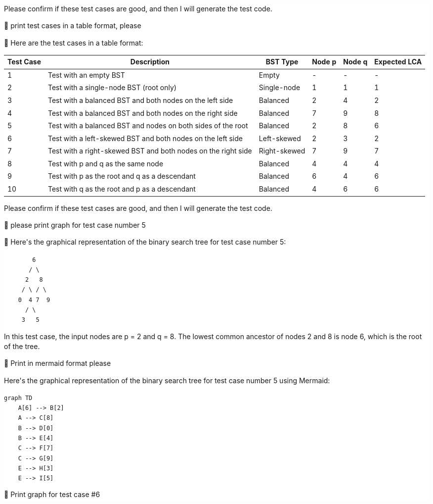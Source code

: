 Please confirm if these test cases are good, and then I will generate the test code.

👤 print test cases in a table format, please

🤖 Here are the test cases in a table format:

| Test Case | Description                                                  | BST Type    | Node p | Node q | Expected LCA |
|-----------|--------------------------------------------------------------|-------------|--------|--------|--------------|
| 1         | Test with an empty BST                                       | Empty       | -      | -      | -            |
| 2         | Test with a single-node BST (root only)                      | Single-node | 1      | 1      | 1            |
| 3         | Test with a balanced BST and both nodes on the left side     | Balanced    | 2      | 4      | 2            |
| 4         | Test with a balanced BST and both nodes on the right side    | Balanced    | 7      | 9      | 8            |
| 5         | Test with a balanced BST and nodes on both sides of the root | Balanced    | 2      | 8      | 6            |
| 6         | Test with a left-skewed BST and both nodes on the left side  | Left-skewed | 2      | 3      | 2            |
| 7         | Test with a right-skewed BST and both nodes on the right side| Right-skewed| 7      | 9      | 7            |
| 8         | Test with p and q as the same node                           | Balanced    | 4      | 4      | 4            |
| 9         | Test with p as the root and q as a descendant                | Balanced    | 6      | 4      | 6            |
| 10        | Test with q as the root and p as a descendant                | Balanced    | 4      | 6      | 6            |

Please confirm if these test cases are good, and then I will generate the test code.

👤 please print graph for test case number 5

🤖 Here's the graphical representation of the binary search tree for test case number 5:

```
        6
       / \
      2   8
     / \ / \
    0  4 7  9
      / \
     3   5
```

In this test case, the input nodes are p = 2 and q = 8. The lowest common ancestor of nodes 2 and 8 is node 6, which is the root of the tree.

👤 Print in mermaid format please

Here's the graphical representation of the binary search tree for test case number 5 using Mermaid:

```mermaid
graph TD
    A[6] --> B[2]
    A --> C[8]
    B --> D[0]
    B --> E[4]
    C --> F[7]
    C --> G[9]
    E --> H[3]
    E --> I[5]
```
👤 Print graph for test case #6
